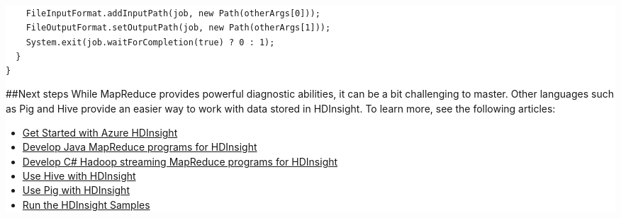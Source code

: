 	    FileInputFormat.addInputPath(job, new Path(otherArgs[0]));
	    FileOutputFormat.setOutputPath(job, new Path(otherArgs[1]));
	    System.exit(job.waitForCompletion(true) ? 0 : 1);
	  }
	}
 


##<a id="nextsteps"></a>Next steps
While MapReduce provides powerful diagnostic abilities, it can be a bit challenging to master. Other languages such as Pig and Hive provide an easier way to work with data stored in HDInsight. To learn more, see the following articles:

* [Get Started with Azure HDInsight][hdinsight-get-started]
* [Develop Java MapReduce programs for HDInsight][hdinsight-develop-MapReduce-jobs]
* [Develop C# Hadoop streaming MapReduce programs for HDInsight][hdinsight-develop-streaming]
* [Use Hive with HDInsight][hdinsight-use-hive]
* [Use Pig with HDInsight][hdinsight-use-pig] 
* [Run the HDInsight Samples][hdinsight-samples]


[hdinsight-upload-data]: ../hdinsight-upload-data/
[hdinsight-get-started]: ../hdinsight-get-started/
[hdinsight-develop-mapreduce-jobs]: ../hdinsight-develop-deploy-java-mapreduce/
[hdinsight-develop-streaming]: ../hdinsight-hadoop-develop-deploy-streaming-jobs/
[hdinsight-use-hive]: ../hdinsight-use-hive/
[hdinsight-use-pig]: ../hdinsight-use-pig/
[hdinsight-samples]: ../hdinsight-run-samples/
[hdinsight-provision]: ../hdinsight-provision-clusters/

[powershell-install-configure]: ../install-and-configure-powershell/

[image-hdi-wordcountdiagram]: ./media/hdinsight-get-started/HDI.WordCountDiagram.gif





